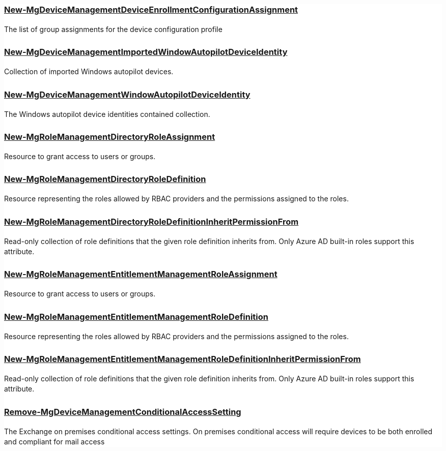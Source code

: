 ### [New-MgDeviceManagementDeviceEnrollmentConfigurationAssignment](New-MgDeviceManagementDeviceEnrollmentConfigurationAssignment.md)
The list of group assignments for the device configuration profile

### [New-MgDeviceManagementImportedWindowAutopilotDeviceIdentity](New-MgDeviceManagementImportedWindowAutopilotDeviceIdentity.md)
Collection of imported Windows autopilot devices.

### [New-MgDeviceManagementWindowAutopilotDeviceIdentity](New-MgDeviceManagementWindowAutopilotDeviceIdentity.md)
The Windows autopilot device identities contained collection.

### [New-MgRoleManagementDirectoryRoleAssignment](New-MgRoleManagementDirectoryRoleAssignment.md)
Resource to grant access to users or groups.

### [New-MgRoleManagementDirectoryRoleDefinition](New-MgRoleManagementDirectoryRoleDefinition.md)
Resource representing the roles allowed by RBAC providers and the permissions assigned to the roles.

### [New-MgRoleManagementDirectoryRoleDefinitionInheritPermissionFrom](New-MgRoleManagementDirectoryRoleDefinitionInheritPermissionFrom.md)
Read-only collection of role definitions that the given role definition inherits from.
Only Azure AD built-in roles support this attribute.

### [New-MgRoleManagementEntitlementManagementRoleAssignment](New-MgRoleManagementEntitlementManagementRoleAssignment.md)
Resource to grant access to users or groups.

### [New-MgRoleManagementEntitlementManagementRoleDefinition](New-MgRoleManagementEntitlementManagementRoleDefinition.md)
Resource representing the roles allowed by RBAC providers and the permissions assigned to the roles.

### [New-MgRoleManagementEntitlementManagementRoleDefinitionInheritPermissionFrom](New-MgRoleManagementEntitlementManagementRoleDefinitionInheritPermissionFrom.md)
Read-only collection of role definitions that the given role definition inherits from.
Only Azure AD built-in roles support this attribute.

### [Remove-MgDeviceManagementConditionalAccessSetting](Remove-MgDeviceManagementConditionalAccessSetting.md)
The Exchange on premises conditional access settings.
On premises conditional access will require devices to be both enrolled and compliant for mail access
